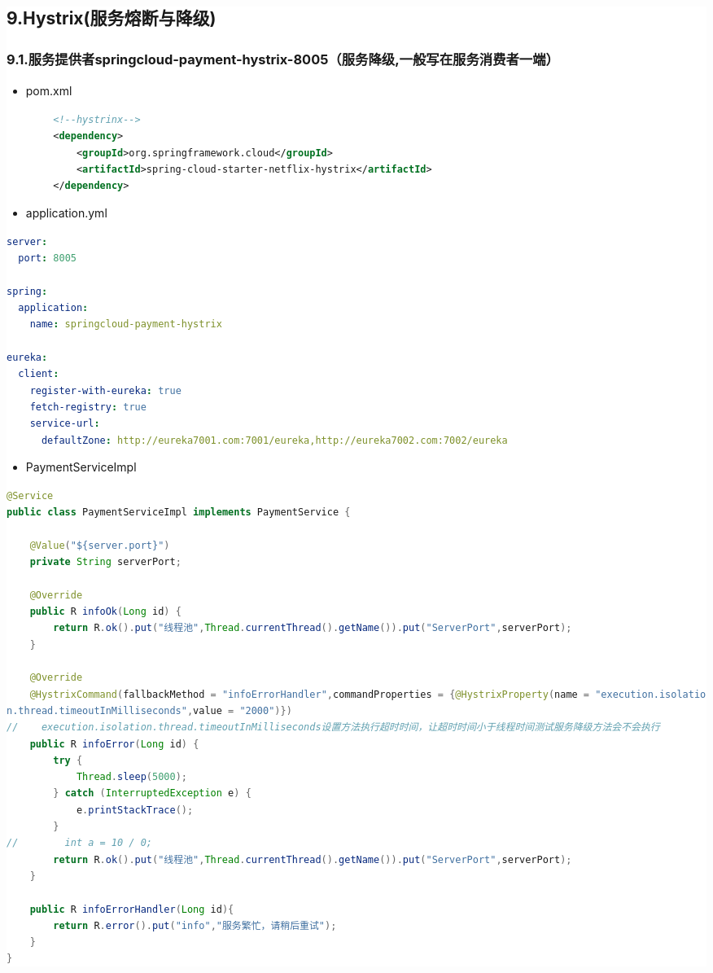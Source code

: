 ## 9.Hystrix(服务熔断与降级)

### 9.1.服务提供者springcloud-payment-hystrix-8005（服务降级,一般写在服务消费者一端）

+ pom.xml

```xml
        <!--hystrinx-->
        <dependency>
            <groupId>org.springframework.cloud</groupId>
            <artifactId>spring-cloud-starter-netflix-hystrix</artifactId>
        </dependency>
```

+ application.yml

```yml
server:
  port: 8005

spring:
  application:
    name: springcloud-payment-hystrix

eureka:
  client:
    register-with-eureka: true
    fetch-registry: true
    service-url:
      defaultZone: http://eureka7001.com:7001/eureka,http://eureka7002.com:7002/eureka
```

+ PaymentServiceImpl

```java
@Service
public class PaymentServiceImpl implements PaymentService {

    @Value("${server.port}")
    private String serverPort;

    @Override
    public R infoOk(Long id) {
        return R.ok().put("线程池",Thread.currentThread().getName()).put("ServerPort",serverPort);
    }

    @Override
    @HystrixCommand(fallbackMethod = "infoErrorHandler",commandProperties = {@HystrixProperty(name = "execution.isolation.thread.timeoutInMilliseconds",value = "2000")})
//    execution.isolation.thread.timeoutInMilliseconds设置方法执行超时时间，让超时时间小于线程时间测试服务降级方法会不会执行
    public R infoError(Long id) {
        try {
            Thread.sleep(5000);
        } catch (InterruptedException e) {
            e.printStackTrace();
        }
//        int a = 10 / 0;
        return R.ok().put("线程池",Thread.currentThread().getName()).put("ServerPort",serverPort);
    }

    public R infoErrorHandler(Long id){
        return R.error().put("info","服务繁忙，请稍后重试");
    }
}
```
